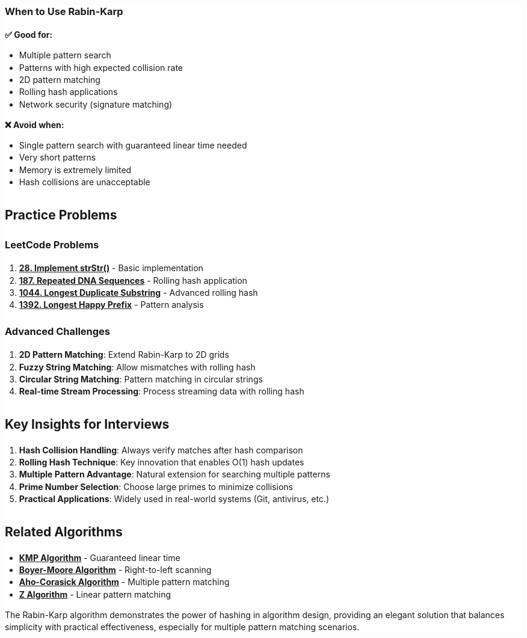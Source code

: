 ### When to Use Rabin-Karp

**✅ Good for:**

- Multiple pattern search
- Patterns with high expected collision rate
- 2D pattern matching
- Rolling hash applications
- Network security (signature matching)

**❌ Avoid when:**

- Single pattern search with guaranteed linear time needed
- Very short patterns
- Memory is extremely limited
- Hash collisions are unacceptable

## Practice Problems

### LeetCode Problems

1. **[28. Implement strStr()](https://leetcode.com/problems/implement-strstr/)** - Basic implementation
2. **[187. Repeated DNA Sequences](https://leetcode.com/problems/repeated-dna-sequences/)** - Rolling hash application
3. **[1044. Longest Duplicate Substring](https://leetcode.com/problems/longest-duplicate-substring/)** - Advanced rolling hash
4. **[1392. Longest Happy Prefix](https://leetcode.com/problems/longest-happy-prefix/)** - Pattern analysis

### Advanced Challenges

1. **2D Pattern Matching**: Extend Rabin-Karp to 2D grids
2. **Fuzzy String Matching**: Allow mismatches with rolling hash
3. **Circular String Matching**: Pattern matching in circular strings
4. **Real-time Stream Processing**: Process streaming data with rolling hash

## Key Insights for Interviews

1. **Hash Collision Handling**: Always verify matches after hash comparison
2. **Rolling Hash Technique**: Key innovation that enables O(1) hash updates
3. **Multiple Pattern Advantage**: Natural extension for searching multiple patterns
4. **Prime Number Selection**: Choose large primes to minimize collisions
5. **Practical Applications**: Widely used in real-world systems (Git, antivirus, etc.)

## Related Algorithms

- **[KMP Algorithm](./kmp-algorithm.md)** - Guaranteed linear time
- **[Boyer-Moore Algorithm](./boyer-moore-algorithm.md)** - Right-to-left scanning
- **[Aho-Corasick Algorithm](./aho-corasick-algorithm.md)** - Multiple pattern matching
- **[Z Algorithm](./z-algorithm.md)** - Linear pattern matching

The Rabin-Karp algorithm demonstrates the power of hashing in algorithm design, providing an elegant solution that balances simplicity with practical effectiveness, especially for multiple pattern matching scenarios.
